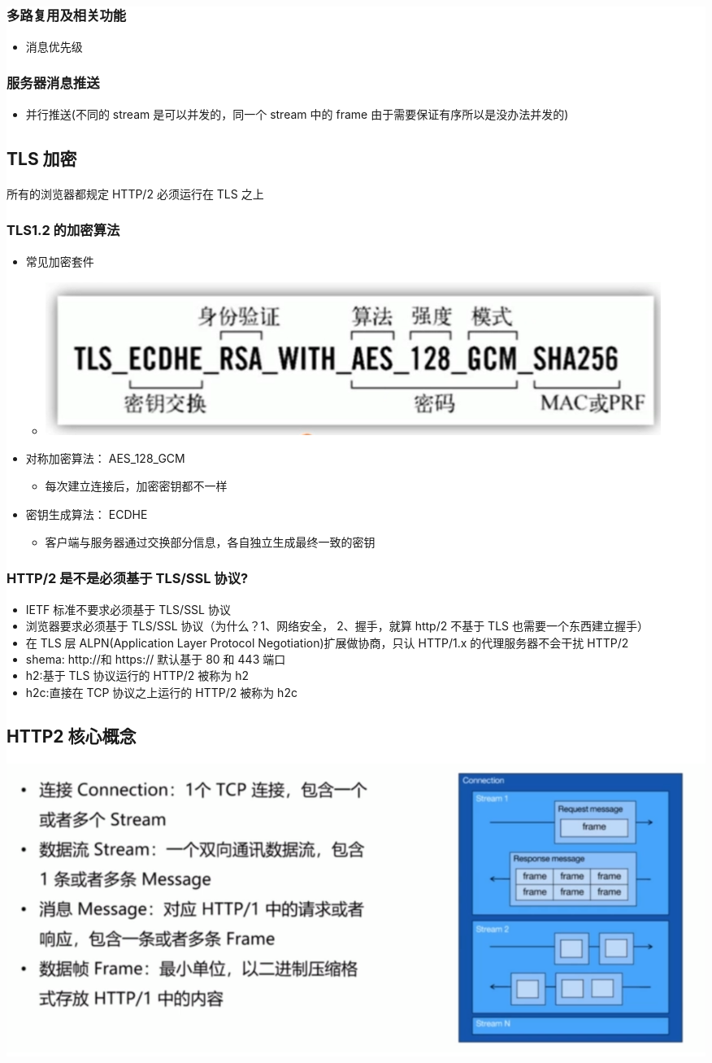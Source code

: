 ### 多路复用及相关功能

- 消息优先级

### 服务器消息推送

- 并行推送(不同的 stream 是可以并发的，同一个 stream 中的 frame 由于需要保证有序所以是没办法并发的)

## TLS 加密

所有的浏览器都规定 HTTP/2 必须运行在 TLS 之上

### TLS1.2 的加密算法

- 常见加密套件

  - ![测试](./imgs/HTTP2_TLS1.2.png)

- 对称加密算法： AES_128_GCM

  - 每次建立连接后，加密密钥都不一样

- 密钥生成算法： ECDHE
  - 客户端与服务器通过交换部分信息，各自独立生成最终一致的密钥

### HTTP/2 是不是必须基于 TLS/SSL 协议?

- IETF 标准不要求必须基于 TLS/SSL 协议
- 浏览器要求必须基于 TLS/SSL 协议（为什么？1、网络安全， 2、握手，就算 http/2 不基于 TLS 也需要一个东西建立握手）
- 在 TLS 层 ALPN(Application Layer Protocol Negotiation)扩展做协商，只认 HTTP/1.x 的代理服务器不会干扰 HTTP/2
- shema: http://和 https:// 默认基于 80 和 443 端口
- h2:基于 TLS 协议运行的 HTTP/2 被称为 h2
- h2c:直接在 TCP 协议之上运行的 HTTP/2 被称为 h2c

## HTTP2 核心概念

![](./imgs/HTTP2_core_concept.png)